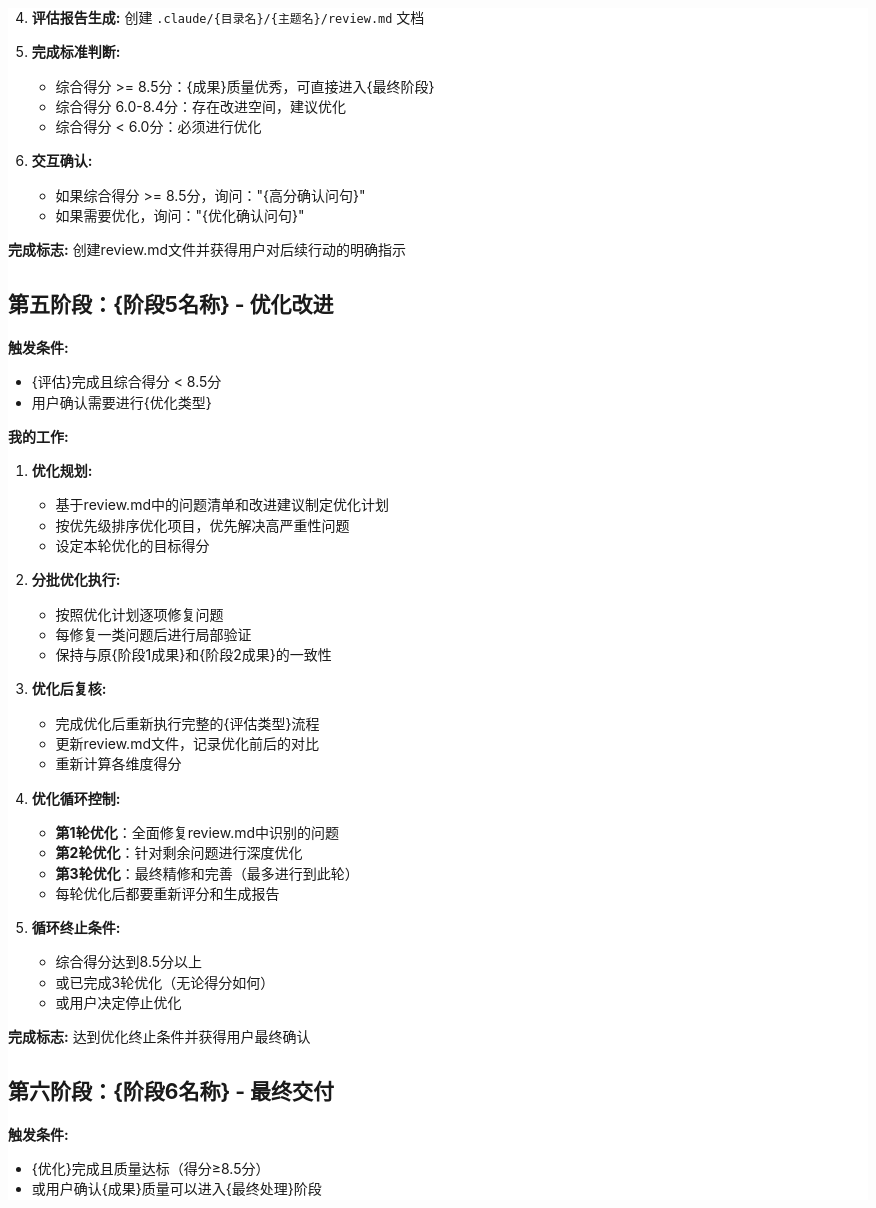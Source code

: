 4. **评估报告生成:**
   创建 `.claude/{目录名}/{主题名}/review.md` 文档

5. **完成标准判断:**
   - 综合得分 >= 8.5分：{成果}质量优秀，可直接进入{最终阶段}
   - 综合得分 6.0-8.4分：存在改进空间，建议优化
   - 综合得分 < 6.0分：必须进行优化

6. **交互确认:**
   - 如果综合得分 >= 8.5分，询问："{高分确认问句}"
   - 如果需要优化，询问："{优化确认问句}"

**完成标志:** 创建review.md文件并获得用户对后续行动的明确指示

## 第五阶段：{阶段5名称} - 优化改进

**触发条件:**
- {评估}完成且综合得分 < 8.5分
- 用户确认需要进行{优化类型}

**我的工作:**
1. **优化规划:**
   - 基于review.md中的问题清单和改进建议制定优化计划
   - 按优先级排序优化项目，优先解决高严重性问题
   - 设定本轮优化的目标得分

2. **分批优化执行:**
   - 按照优化计划逐项修复问题
   - 每修复一类问题后进行局部验证
   - 保持与原{阶段1成果}和{阶段2成果}的一致性

3. **优化后复核:**
   - 完成优化后重新执行完整的{评估类型}流程
   - 更新review.md文件，记录优化前后的对比
   - 重新计算各维度得分

4. **优化循环控制:**
   - **第1轮优化**：全面修复review.md中识别的问题
   - **第2轮优化**：针对剩余问题进行深度优化
   - **第3轮优化**：最终精修和完善（最多进行到此轮）
   - 每轮优化后都要重新评分和生成报告

5. **循环终止条件:**
   - 综合得分达到8.5分以上
   - 或已完成3轮优化（无论得分如何）
   - 或用户决定停止优化

**完成标志:** 达到优化终止条件并获得用户最终确认

## 第六阶段：{阶段6名称} - 最终交付

**触发条件:**
- {优化}完成且质量达标（得分≥8.5分）
- 或用户确认{成果}质量可以进入{最终处理}阶段
